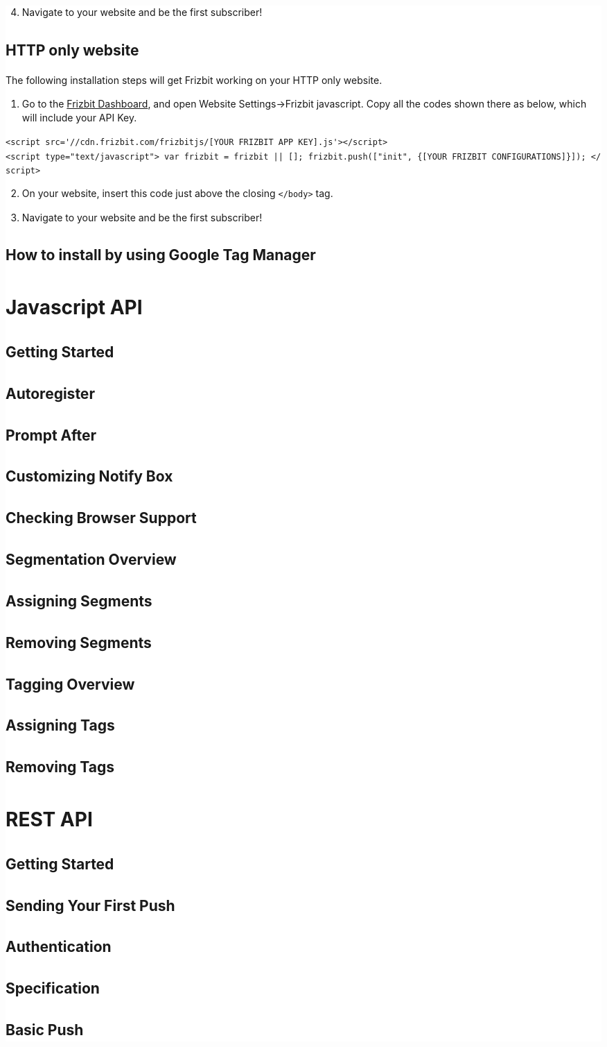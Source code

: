 4. Navigate to your website and be the first subscriber!

## HTTP only website
The following installation steps will get Frizbit working on your HTTP only website. 

1. Go to the <a href="https://dashboard.frizbit.com" target="_blank">Frizbit Dashboard</a>, and open Website Settings->Frizbit javascript. Copy all the codes shown there as below, which will include your API Key.
```
<script src='//cdn.frizbit.com/frizbitjs/[YOUR FRIZBIT APP KEY].js'></script>
<script type="text/javascript"> var frizbit = frizbit || []; frizbit.push(["init", {[YOUR FRIZBIT CONFIGURATIONS]}]); </script>
```
  
2. On your website, insert this code just above the closing `</body>` tag.

3. Navigate to your website and be the first subscriber!

## How to install by using Google Tag Manager
# Javascript API
## Getting Started
## Autoregister
## Prompt After
## Customizing Notify Box
## Checking Browser Support
## Segmentation Overview
## Assigning Segments
## Removing Segments
## Tagging Overview
## Assigning Tags
## Removing Tags
# REST API
## Getting Started
## Sending Your First Push
## Authentication
## Specification
## Basic Push
